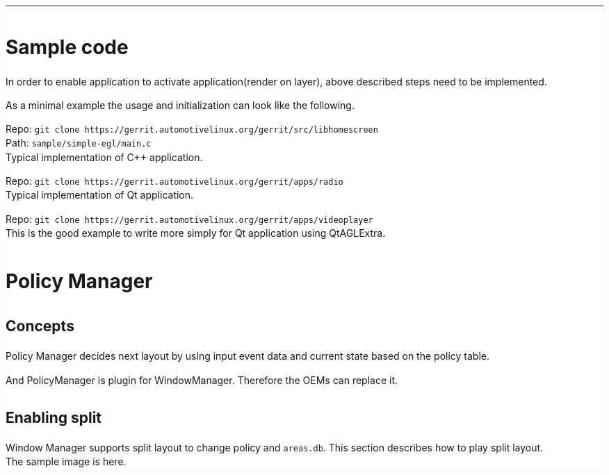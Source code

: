 * * *

<div id="Sample\ Code"></div>

# Sample code

In order to enable application to activate application(render on layer),
above described steps need to be implemented.

As a minimal example the usage and initialization can look like the
following.

Repo: `git clone https://gerrit.automotivelinux.org/gerrit/src/libhomescreen`  
Path: `sample/simple-egl/main.c`  
Typical implementation of C++ application.

Repo: `git clone https://gerrit.automotivelinux.org/gerrit/apps/radio`  
Typical implementation of Qt application.

Repo: `git clone https://gerrit.automotivelinux.org/gerrit/apps/videoplayer`  
This is the good example to write more simply for Qt application using QtAGLExtra.

<div id="Policy Manager"></div>

# Policy Manager

## Concepts

Policy Manager decides next layout by using input event data and current state
based on the policy table.

And PolicyManager is plugin for WindowManager.
Therefore the OEMs can replace it.

<div id="Enabling\ split"></div>

## Enabling split

Window Manager supports split layout to change policy and `areas.db`.
This section describes how to play split layout.  
The sample image is here.
